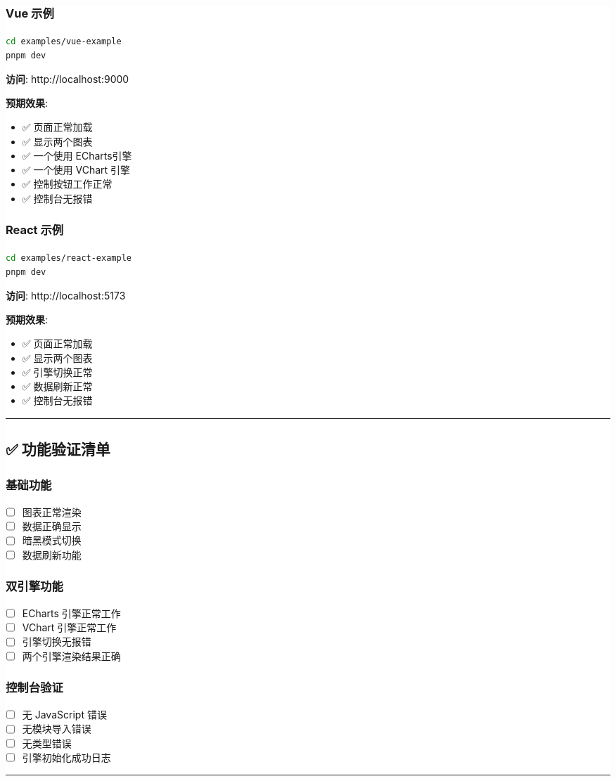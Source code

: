 ### Vue 示例

```bash
cd examples/vue-example
pnpm dev
```

**访问**: http://localhost:9000

**预期效果**:
- ✅ 页面正常加载
- ✅ 显示两个图表
- ✅ 一个使用 ECharts引擎
- ✅ 一个使用 VChart 引擎
- ✅ 控制按钮工作正常
- ✅ 控制台无报错

### React 示例

```bash
cd examples/react-example
pnpm dev
```

**访问**: http://localhost:5173

**预期效果**:
- ✅ 页面正常加载
- ✅ 显示两个图表
- ✅ 引擎切换正常
- ✅ 数据刷新正常
- ✅ 控制台无报错

---

## ✅ 功能验证清单

### 基础功能

- [ ] 图表正常渲染
- [ ] 数据正确显示
- [ ] 暗黑模式切换
- [ ] 数据刷新功能

### 双引擎功能

- [ ] ECharts 引擎正常工作
- [ ] VChart 引擎正常工作
- [ ] 引擎切换无报错
- [ ] 两个引擎渲染结果正确

### 控制台验证

- [ ] 无 JavaScript 错误
- [ ] 无模块导入错误
- [ ] 无类型错误
- [ ] 引擎初始化成功日志

---